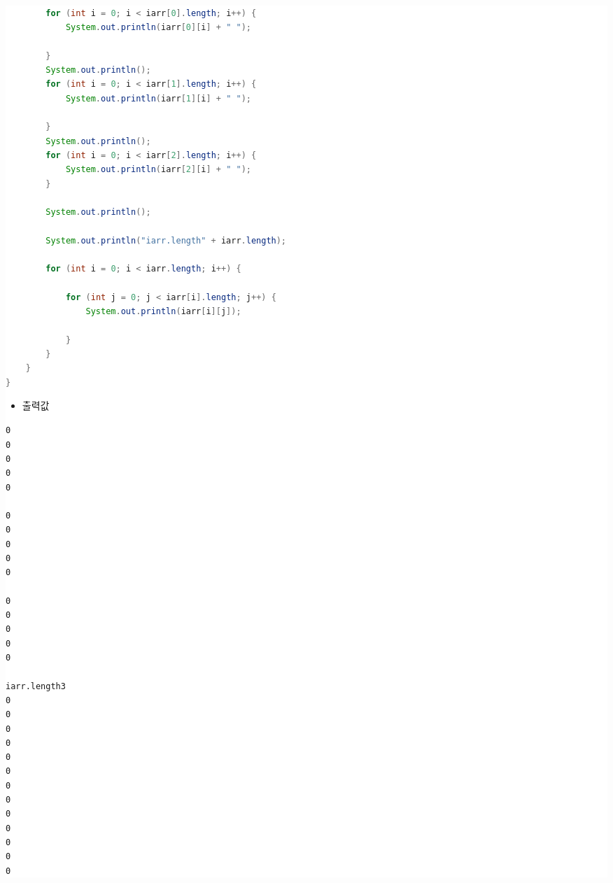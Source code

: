 ~~~java
        for (int i = 0; i < iarr[0].length; i++) {
            System.out.println(iarr[0][i] + " ");

        }
        System.out.println();
        for (int i = 0; i < iarr[1].length; i++) {
            System.out.println(iarr[1][i] + " ");

        }
        System.out.println();
        for (int i = 0; i < iarr[2].length; i++) {
            System.out.println(iarr[2][i] + " ");
        }

        System.out.println();

        System.out.println("iarr.length" + iarr.length);

        for (int i = 0; i < iarr.length; i++) {

            for (int j = 0; j < iarr[i].length; j++) {
                System.out.println(iarr[i][j]);

            }
        }
    }
}
~~~

- 출력값

~~~
0 
0 
0 
0 
0 

0 
0 
0 
0 
0 

0 
0 
0 
0 
0 

iarr.length3
0
0
0
0
0
0
0
0
0
0
0
0
0
~~~